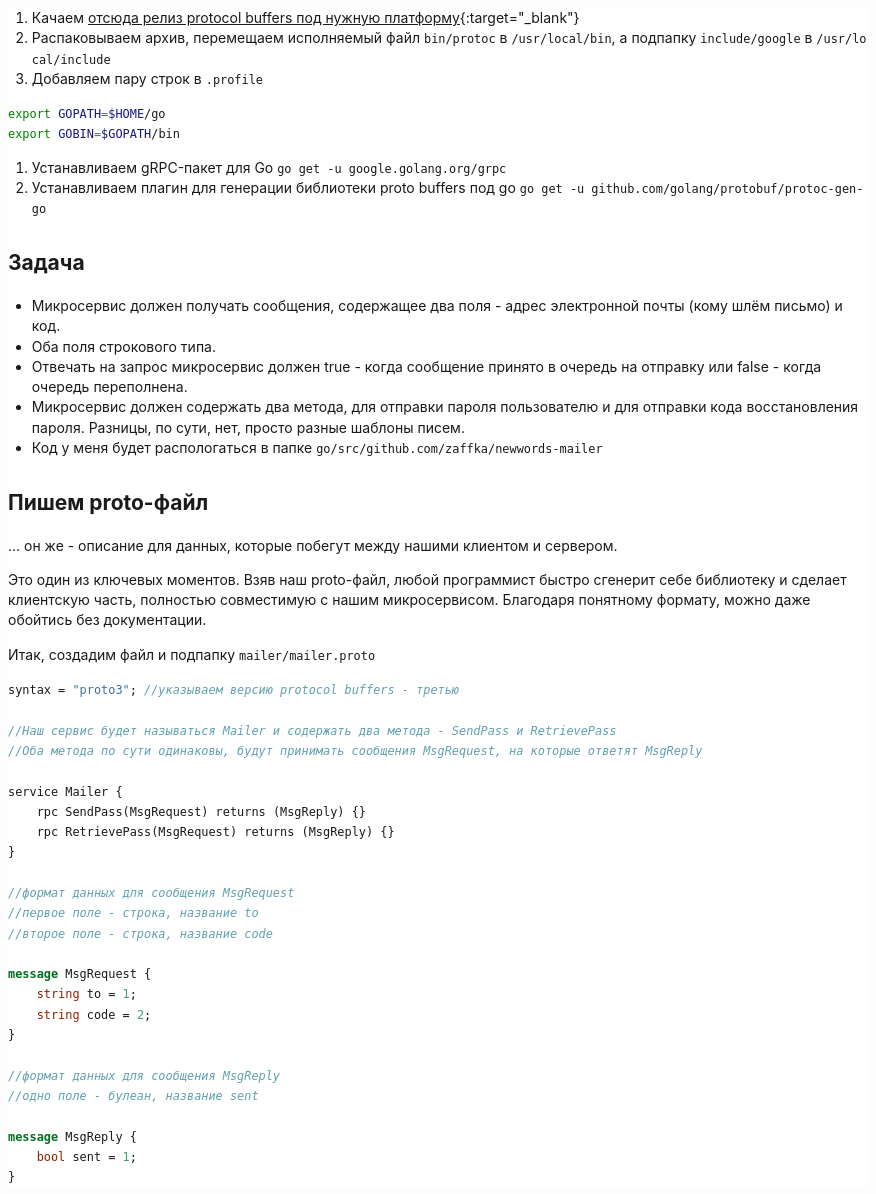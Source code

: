 1. Качаем [отсюда релиз protocol buffers под нужную платформу](https://github.com/google/protobuf/releases){:target="_blank"}
1. Распаковываем архив, перемещаем исполняемый файл `bin/protoc` в `/usr/local/bin`, а подпапку `include/google` в `/usr/local/include`
1. Добавляем пару строк в `.profile`
```bash
export GOPATH=$HOME/go
export GOBIN=$GOPATH/bin
```
1. Устанавливаем gRPC-пакет для Go `go get -u google.golang.org/grpc`
1. Устанавливаем плагин для генерации библиотеки proto buffers под go `go get -u github.com/golang/protobuf/protoc-gen-go`

## Задача
* Микросервис должен получать сообщения, содержащее два поля - адрес электронной почты (кому шлём письмо) и код.
* Оба поля строкового типа.
* Отвечать на запрос микросервис должен true - когда сообщение принято в очередь на отправку или false - когда очередь переполнена.
* Микросервис должен содержать два метода, для отправки пароля пользователю и для отправки кода восстановления пароля.
Разницы, по сути, нет, просто разные шаблоны писем.
* Код у меня будет распологаться в папке `go/src/github.com/zaffka/newwords-mailer`

## Пишем proto-файл
... он же - описание для данных, которые побегут между нашими клиентом и сервером.

Это один из ключевых моментов. Взяв наш proto-файл, любой программист быстро сгенерит себе библиотеку и сделает клиентскую часть, полностью совместимую с нашим микросервисом. Благодаря понятному формату, можно даже обойтись без документации.

Итак, создадим файл и подпапку `mailer/mailer.proto`
```protobuf
syntax = "proto3"; //указываем версию protocol buffers - третью

//Наш сервис будет называться Mailer и содержать два метода - SendPass и RetrievePass
//Оба метода по сути одинаковы, будут принимать сообщения MsgRequest, на которые ответят MsgReply

service Mailer {
    rpc SendPass(MsgRequest) returns (MsgReply) {}
    rpc RetrievePass(MsgRequest) returns (MsgReply) {}
}

//формат данных для сообщения MsgRequest
//первое поле - строка, название to
//второе поле - строка, название code

message MsgRequest {
    string to = 1;
    string code = 2;
}

//формат данных для сообщения MsgReply
//одно поле - булеан, название sent

message MsgReply {
    bool sent = 1;
}

```
